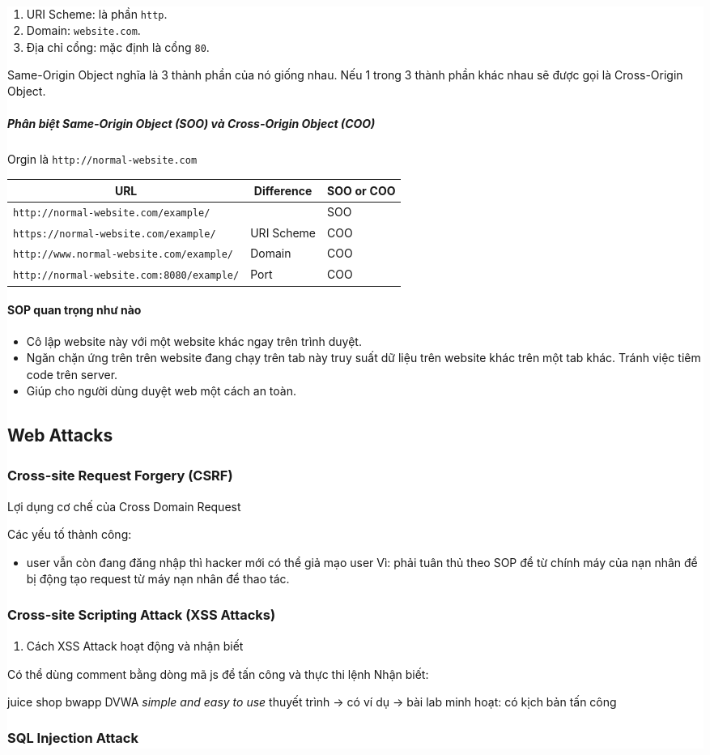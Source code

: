 1. URI Scheme: là phần `http`.
2. Domain: `website.com`.
3. Địa chỉ cổng: mặc định là cổng `80`.

Same-Origin Object nghĩa là 3 thành phần của nó giống nhau.
Nếu 1 trong 3 thành phần khác nhau sẽ được gọi là Cross-Origin Object.

##### Phân biệt Same-Origin Object (SOO) và Cross-Origin Object (COO)

Orgin là `http://normal-website.com`

| URL                                       | Difference | SOO or COO |
| ----------------------------------------- | ---------- | ---------- |
| `http://normal-website.com/example/`      |            | SOO        |
| `https://normal-website.com/example/`     | URI Scheme | COO        |
| `http://www.normal-website.com/example/`  | Domain     | COO        |
| `http://normal-website.com:8080/example/` | Port       | COO        |

#### SOP quan trọng như nào

- Cô lập website này với một website khác ngay trên trình duyệt.
- Ngăn chặn ứng trên trên website đang chạy trên tab này truy suất dữ liệu trên website khác trên một tab khác. Tránh việc tiêm code trên server.
- Giúp cho người dùng duyệt web một cách an toàn.

## Web Attacks

### Cross-site Request Forgery (CSRF)

Lợi dụng cơ chế của Cross Domain Request

Các yếu tố thành công:

- user vẫn còn đang đăng nhập thì hacker mới có thể giả mạo user Vì: phải tuân thủ theo SOP để từ chính máy của nạn nhân để bị động tạo request từ máy nạn nhân để thao tác.

### Cross-site Scripting Attack (XSS Attacks)

1. Cách XSS Attack hoạt động và nhận biết

Có thể dùng comment bằng dòng mã js để tấn công và thực thi lệnh
Nhận biết: 

juice shop
bwapp
DVWA *simple and easy to use*
thuyết trình -> có ví dụ -> bài lab minh hoạt: có kịch bản tấn công

### SQL Injection Attack

